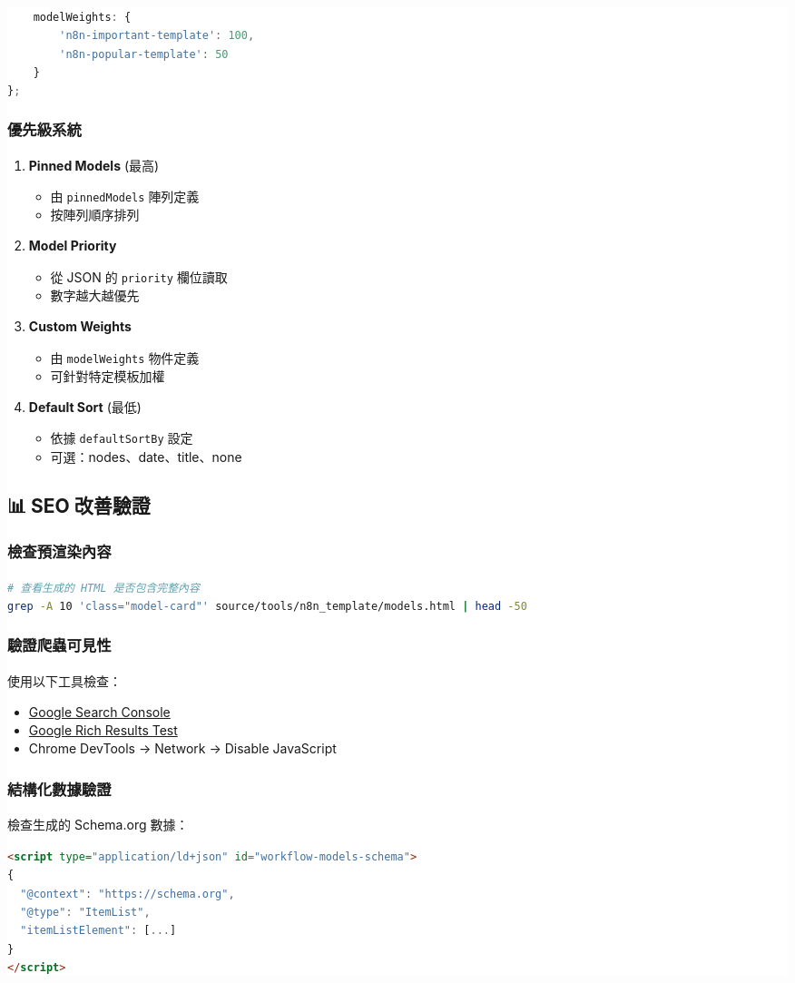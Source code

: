 ```javascript
    modelWeights: {
        'n8n-important-template': 100,
        'n8n-popular-template': 50
    }
};
```

### 優先級系統

1. **Pinned Models** (最高)
   - 由 `pinnedModels` 陣列定義
   - 按陣列順序排列

2. **Model Priority**
   - 從 JSON 的 `priority` 欄位讀取
   - 數字越大越優先

3. **Custom Weights**
   - 由 `modelWeights` 物件定義
   - 可針對特定模板加權

4. **Default Sort** (最低)
   - 依據 `defaultSortBy` 設定
   - 可選：nodes、date、title、none

## 📊 SEO 改善驗證

### 檢查預渲染內容

```bash
# 查看生成的 HTML 是否包含完整內容
grep -A 10 'class="model-card"' source/tools/n8n_template/models.html | head -50
```

### 驗證爬蟲可見性

使用以下工具檢查：
- [Google Search Console](https://search.google.com/search-console)
- [Google Rich Results Test](https://search.google.com/test/rich-results)
- Chrome DevTools → Network → Disable JavaScript

### 結構化數據驗證

檢查生成的 Schema.org 數據：
```html
<script type="application/ld+json" id="workflow-models-schema">
{
  "@context": "https://schema.org",
  "@type": "ItemList",
  "itemListElement": [...]
}
</script>
```
